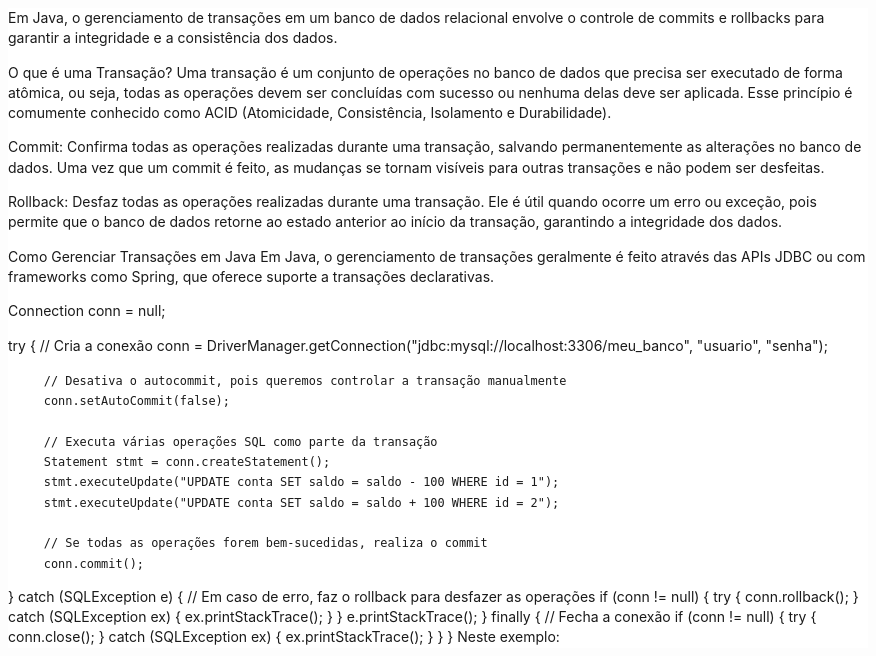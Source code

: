 Em Java, o gerenciamento de transações em um banco de dados relacional envolve o controle de commits e rollbacks 
para garantir a integridade e a consistência dos dados.

O que é uma Transação?
Uma transação é um conjunto de operações no banco de dados que precisa ser executado de forma atômica, ou seja, 
todas as operações devem ser concluídas com sucesso ou nenhuma delas deve ser aplicada. 
Esse princípio é comumente conhecido como ACID (Atomicidade, Consistência, Isolamento e Durabilidade).

Commit: Confirma todas as operações realizadas durante uma transação, salvando permanentemente as alterações no banco de dados. 
Uma vez que um commit é feito, as mudanças se tornam visíveis para outras transações e não podem ser desfeitas.

Rollback: Desfaz todas as operações realizadas durante uma transação. 
Ele é útil quando ocorre um erro ou exceção, pois permite que o banco de dados retorne ao estado anterior 
ao início da transação, garantindo a integridade dos dados.

Como Gerenciar Transações em Java
Em Java, o gerenciamento de transações geralmente é feito através das APIs JDBC ou com frameworks como Spring, 
que oferece suporte a transações declarativas.

   Connection conn = null;

   try {
         // Cria a conexão
         conn = DriverManager.getConnection("jdbc:mysql://localhost:3306/meu_banco", "usuario", "senha");
      
         // Desativa o autocommit, pois queremos controlar a transação manualmente
         conn.setAutoCommit(false);
      
         // Executa várias operações SQL como parte da transação
         Statement stmt = conn.createStatement();
         stmt.executeUpdate("UPDATE conta SET saldo = saldo - 100 WHERE id = 1");
         stmt.executeUpdate("UPDATE conta SET saldo = saldo + 100 WHERE id = 2");
      
         // Se todas as operações forem bem-sucedidas, realiza o commit
         conn.commit();
   } catch (SQLException e) {
         // Em caso de erro, faz o rollback para desfazer as operações
         if (conn != null) {
         try {
            conn.rollback();
         } catch (SQLException ex) {
            ex.printStackTrace();
         }
      }
      e.printStackTrace();
   } finally {
      // Fecha a conexão
      if (conn != null) {
      try {
         conn.close();
      } catch (SQLException ex) {
         ex.printStackTrace();
         }
      }
   }
Neste exemplo:
